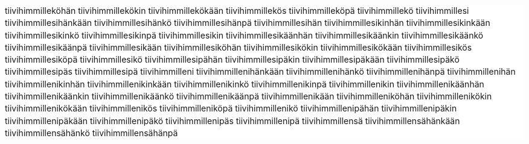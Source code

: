 tiivihimmilleköhän
tiivihimmillekökin
tiivihimmillekökään
tiivihimmillekös
tiivihimmilleköpä
tiivihimmillekö
tiivihimmillesi
tiivihimmillesihänkään
tiivihimmillesihänkö
tiivihimmillesihänpä
tiivihimmillesihän
tiivihimmillesikinhän
tiivihimmillesikinkään
tiivihimmillesikinkö
tiivihimmillesikinpä
tiivihimmillesikin
tiivihimmillesikäänhän
tiivihimmillesikäänkin
tiivihimmillesikäänkö
tiivihimmillesikäänpä
tiivihimmillesikään
tiivihimmillesiköhän
tiivihimmillesikökin
tiivihimmillesikökään
tiivihimmillesikös
tiivihimmillesiköpä
tiivihimmillesikö
tiivihimmillesipähän
tiivihimmillesipäkin
tiivihimmillesipäkään
tiivihimmillesipäkö
tiivihimmillesipäs
tiivihimmillesipä
tiivihimmilleni
tiivihimmillenihänkään
tiivihimmillenihänkö
tiivihimmillenihänpä
tiivihimmillenihän
tiivihimmillenikinhän
tiivihimmillenikinkään
tiivihimmillenikinkö
tiivihimmillenikinpä
tiivihimmillenikin
tiivihimmillenikäänhän
tiivihimmillenikäänkin
tiivihimmillenikäänkö
tiivihimmillenikäänpä
tiivihimmillenikään
tiivihimmilleniköhän
tiivihimmillenikökin
tiivihimmillenikökään
tiivihimmillenikös
tiivihimmilleniköpä
tiivihimmillenikö
tiivihimmillenipähän
tiivihimmillenipäkin
tiivihimmillenipäkään
tiivihimmillenipäkö
tiivihimmillenipäs
tiivihimmillenipä
tiivihimmillensä
tiivihimmillensähänkään
tiivihimmillensähänkö
tiivihimmillensähänpä